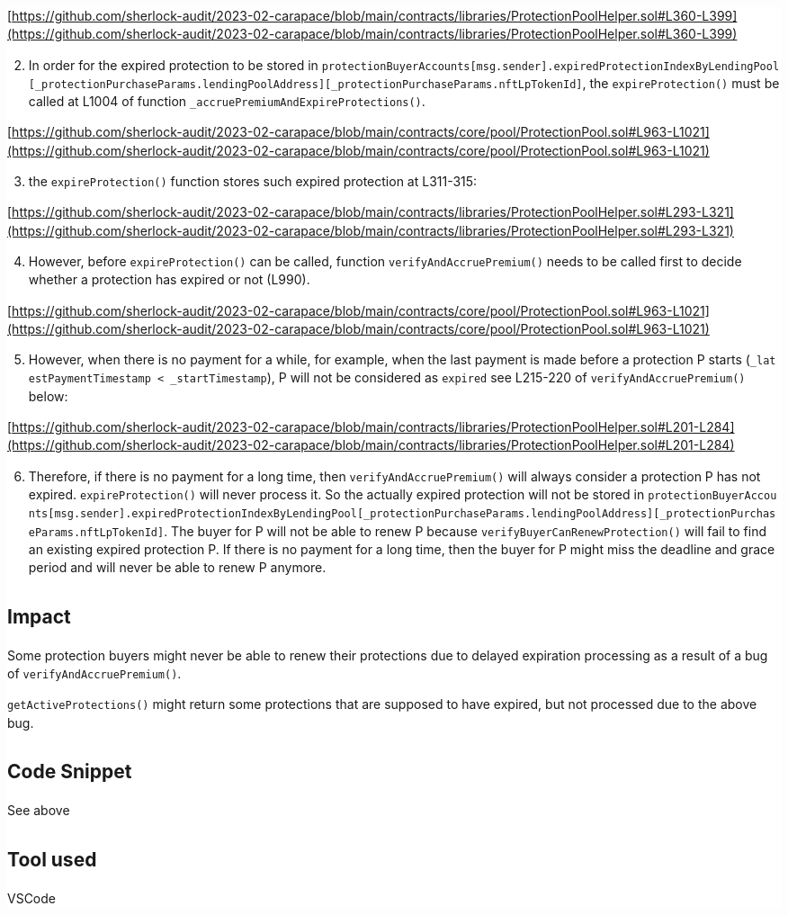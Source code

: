 [https://github.com/sherlock-audit/2023-02-carapace/blob/main/contracts/libraries/ProtectionPoolHelper.sol#L360-L399](https://github.com/sherlock-audit/2023-02-carapace/blob/main/contracts/libraries/ProtectionPoolHelper.sol#L360-L399)

2) In order for the expired protection to be stored in ``protectionBuyerAccounts[msg.sender].expiredProtectionIndexByLendingPool[_protectionPurchaseParams.lendingPoolAddress][_protectionPurchaseParams.nftLpTokenId]``, the ``expireProtection()`` must be called at L1004 of function ``_accruePremiumAndExpireProtections()``. 

[https://github.com/sherlock-audit/2023-02-carapace/blob/main/contracts/core/pool/ProtectionPool.sol#L963-L1021](https://github.com/sherlock-audit/2023-02-carapace/blob/main/contracts/core/pool/ProtectionPool.sol#L963-L1021)

3) the ``expireProtection()`` function stores such expired protection at L311-315: 

[https://github.com/sherlock-audit/2023-02-carapace/blob/main/contracts/libraries/ProtectionPoolHelper.sol#L293-L321](https://github.com/sherlock-audit/2023-02-carapace/blob/main/contracts/libraries/ProtectionPoolHelper.sol#L293-L321)

4) However, before ``expireProtection()``  can be called, function ``verifyAndAccruePremium()`` needs to be called first to decide whether a protection has expired or not (L990).

[https://github.com/sherlock-audit/2023-02-carapace/blob/main/contracts/core/pool/ProtectionPool.sol#L963-L1021](https://github.com/sherlock-audit/2023-02-carapace/blob/main/contracts/core/pool/ProtectionPool.sol#L963-L1021)

5) However, when there is no payment for a while, for example, when the last payment is made before a protection P starts (``_latestPaymentTimestamp < _startTimestamp``),  P will not be considered as ``expired`` see L215-220 of ``verifyAndAccruePremium()``  below:  

[https://github.com/sherlock-audit/2023-02-carapace/blob/main/contracts/libraries/ProtectionPoolHelper.sol#L201-L284](https://github.com/sherlock-audit/2023-02-carapace/blob/main/contracts/libraries/ProtectionPoolHelper.sol#L201-L284)

6) Therefore, if there is no payment for a long time, then ``verifyAndAccruePremium()``  will always consider a protection P has not expired. ``expireProtection()`` will never process it. So the actually expired protection will not be stored in ``protectionBuyerAccounts[msg.sender].expiredProtectionIndexByLendingPool[_protectionPurchaseParams.lendingPoolAddress][_protectionPurchaseParams.nftLpTokenId]``. The buyer for P will not be able to renew P because ``verifyBuyerCanRenewProtection()`` will fail to find an existing expired protection P. If there is no payment for a long time, then the buyer for P might miss the deadline and grace period and will never be able to renew P anymore.

## Impact
Some protection buyers might never  be able to renew their protections due to delayed expiration processing as a result of a bug of ``verifyAndAccruePremium()``.

``getActiveProtections()`` might return some protections that are supposed to have expired, but not processed due to the above bug. 

## Code Snippet
See above

## Tool used
VSCode
